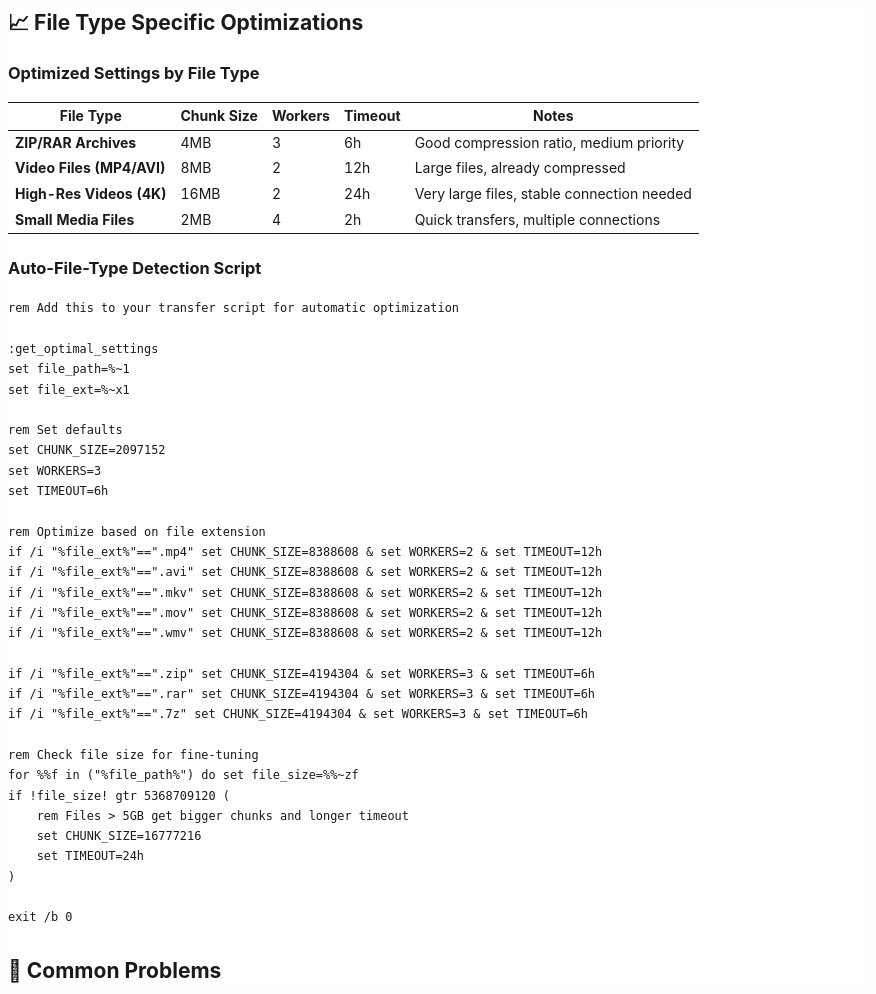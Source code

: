 ## 📈 File Type Specific Optimizations

### Optimized Settings by File Type

| File Type | Chunk Size | Workers | Timeout | Notes |
|-----------|------------|---------|---------|--------|
| **ZIP/RAR Archives** | 4MB | 3 | 6h | Good compression ratio, medium priority |
| **Video Files (MP4/AVI)** | 8MB | 2 | 12h | Large files, already compressed |
| **High-Res Videos (4K)** | 16MB | 2 | 24h | Very large files, stable connection needed |
| **Small Media Files** | 2MB | 4 | 2h | Quick transfers, multiple connections |

### Auto-File-Type Detection Script
```batch
rem Add this to your transfer script for automatic optimization

:get_optimal_settings
set file_path=%~1
set file_ext=%~x1

rem Set defaults
set CHUNK_SIZE=2097152
set WORKERS=3
set TIMEOUT=6h

rem Optimize based on file extension
if /i "%file_ext%"==".mp4" set CHUNK_SIZE=8388608 & set WORKERS=2 & set TIMEOUT=12h
if /i "%file_ext%"==".avi" set CHUNK_SIZE=8388608 & set WORKERS=2 & set TIMEOUT=12h
if /i "%file_ext%"==".mkv" set CHUNK_SIZE=8388608 & set WORKERS=2 & set TIMEOUT=12h
if /i "%file_ext%"==".mov" set CHUNK_SIZE=8388608 & set WORKERS=2 & set TIMEOUT=12h
if /i "%file_ext%"==".wmv" set CHUNK_SIZE=8388608 & set WORKERS=2 & set TIMEOUT=12h

if /i "%file_ext%"==".zip" set CHUNK_SIZE=4194304 & set WORKERS=3 & set TIMEOUT=6h
if /i "%file_ext%"==".rar" set CHUNK_SIZE=4194304 & set WORKERS=3 & set TIMEOUT=6h
if /i "%file_ext%"==".7z" set CHUNK_SIZE=4194304 & set WORKERS=3 & set TIMEOUT=6h

rem Check file size for fine-tuning
for %%f in ("%file_path%") do set file_size=%%~zf
if !file_size! gtr 5368709120 (
    rem Files > 5GB get bigger chunks and longer timeout
    set CHUNK_SIZE=16777216
    set TIMEOUT=24h
)

exit /b 0
```

## 🚨 Common Problems
